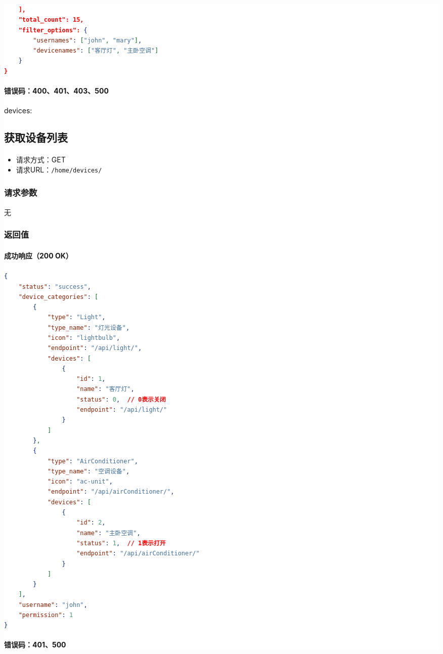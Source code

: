 ```json
    ],
    "total_count": 15,
    "filter_options": {
        "usernames": ["john", "mary"],
        "devicenames": ["客厅灯", "主卧空调"]
    }
}
```
#### 错误码：400、401、403、500


devices:
## **获取设备列表**

- 请求方式：GET  
- 请求URL：`/home/devices/`  

### 请求参数
无

### 返回值

#### 成功响应（200 OK）
```json
{
    "status": "success",
    "device_categories": [
        {
            "type": "Light",
            "type_name": "灯光设备",
            "icon": "lightbulb",
            "endpoint": "/api/light/",
            "devices": [
                {
                    "id": 1,
                    "name": "客厅灯",
                    "status": 0,  // 0表示关闭
                    "endpoint": "/api/light/"
                }
            ]
        },
        {
            "type": "AirConditioner",
            "type_name": "空调设备",
            "icon": "ac-unit",
            "endpoint": "/api/airConditioner/",
            "devices": [
                {
                    "id": 2,
                    "name": "主卧空调",
                    "status": 1,  // 1表示打开
                    "endpoint": "/api/airConditioner/"
                }
            ]
        }
    ],
    "username": "john",
    "permission": 1
}
```
#### 错误码：401、500
